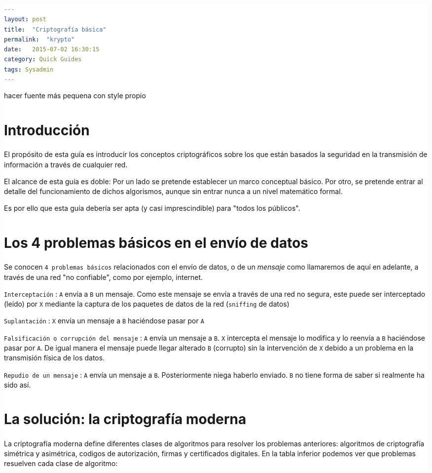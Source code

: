```yaml
---
layout: post
title:  "Criptografía básica"
permalink:  "krypto"
date:   2015-07-02 16:30:15
category: Quick Guides
tags: Sysadmin
---
```


hacer fuente más pequena con style propio

# Introducción

El propósito de esta guía es introducir los conceptos criptográficos sobre los que están basados la seguridad en la transmisión de información a través de cualquier red.

El alcance de esta guía es doble: Por un lado se pretende establecer un marco conceptual básico. Por otro, se pretende entrar al detalle del funcionamiento de dichos algorismos, aunque sin entrar nunca a un nivel matemático formal.

Es por ello que esta guía debería ser apta (y casi imprescindible) para "todos los públicos".


# Los 4 problemas básicos en el envío de datos

Se conocen `4 problemas básicos` relacionados con el envío de datos, o de un *mensaje* como llamaremos de aquí en adelante, a través de una red "no confiable", como por ejemplo, internet.

`Interceptación`
: `A` envía a `B` un mensaje. Como este mensaje se envía a través de una red no segura, este puede ser interceptado (leído) por `X` mediante la captura de los paquetes de datos de la red (`sniffing` de datos)

`Suplantación`
: `X` envía un mensaje a `B` haciéndose pasar por `A`

`Falsificación o corrupción del mensaje`
: `A`  envía un mensaje a `B`. `X` intercepta el mensaje lo modifica y lo reenvía a `B` haciéndose pasar por `A`. De igual manera el mensaje puede llegar alterado `B` (corrupto) sin la intervención de `X` debido a un problema en la transmisión física de los datos.

`Repudio de un mensaje`
: `A`  envía un mensaje a `B`. Posteriormente niega haberlo enviado. `B` no tiene forma de saber si realmente ha sido así.

# La solución: la criptografía moderna

La criptografía moderna define diferentes clases de algoritmos para resolver los problemas anteriores: algoritmos de criptografía simétrica y asimétrica, codigos de autorización, firmas y certificados digitales. En la tabla inferior podemos ver que problemas resuelven cada clase de algoritmo:
